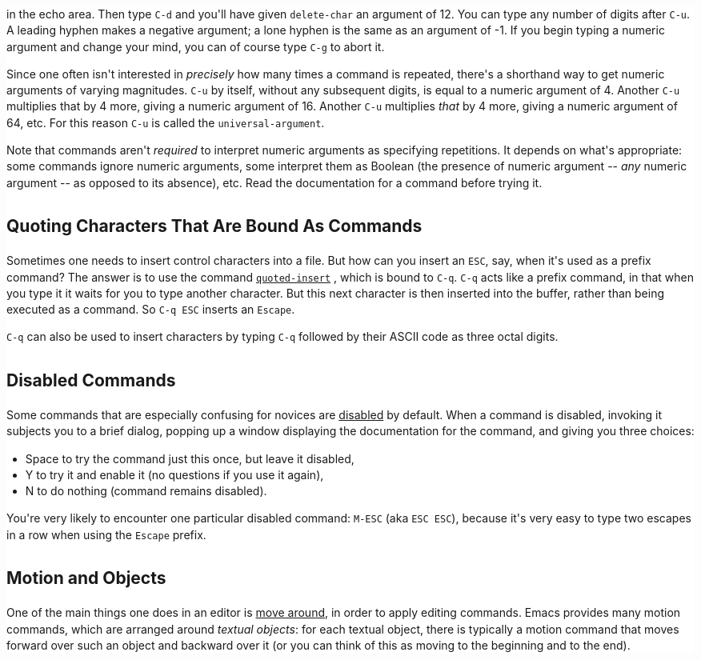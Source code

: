 in the echo area. Then type `C-d` and you'll have given `delete-char` an
argument of 12. You can type any number of digits after `C-u`. A leading
hyphen makes a negative argument; a lone hyphen is the same as an
argument of -1. If you begin typing a numeric argument and change your
mind, you can of course type `C-g` to abort it.

Since one often isn't interested in _precisely_ how many times a command
is repeated, there's a shorthand way to get numeric arguments of varying
magnitudes. `C-u` by itself, without any subsequent digits, is equal to
a numeric argument of 4. Another `C-u` multiplies that by 4 more, giving
a numeric argument of 16. Another `C-u` multiplies _that_ by 4 more,
giving a numeric argument of 64, etc. For this reason `C-u` is called
the `universal-argument`.

Note that commands aren't _required_ to interpret numeric arguments as
specifying repetitions. It depends on what's appropriate: some commands
ignore numeric arguments, some interpret them as Boolean (the presence
of numeric argument -- _any_ numeric argument -- as opposed to its
absence), etc. Read the documentation for a command before trying it.

## Quoting Characters That Are Bound As Commands

Sometimes one needs to insert control characters into a file. But how
can you insert an `ESC`, say, when it's used as a prefix command? The
answer is to use the command
[`quoted-insert`](<http://www.cs.cmu.edu/cgi-bin/info2www?(emacs)Inserting%20Text>)
, which is bound to `C-q`. `C-q` acts like a prefix command, in that
when you type it it waits for you to type another character. But this
next character is then inserted into the buffer, rather than being
executed as a command. So `C-q ESC` inserts an `Escape`.

`C-q` can also be used to insert characters by typing `C-q` followed by
their ASCII code as three octal digits.

## Disabled Commands

Some commands that are especially confusing for novices are
[disabled](<http://www.cs.cmu.edu/cgi-bin/info2www?(emacs)Disabling>) by
default. When a command is disabled, invoking it subjects you to a brief
dialog, popping up a window displaying the documentation for the
command, and giving you three choices:

- Space to try the command just this once, but leave it disabled,
- Y to try it and enable it (no questions if you use it again),
- N to do nothing (command remains disabled).

You're very likely to encounter one particular disabled command: `M-ESC`
(aka `ESC ESC`), because it's very easy to type two escapes in a row
when using the `Escape` prefix.

## Motion and Objects

One of the main things one does in an editor is [move
around](<http://www.cs.cmu.edu/cgi-bin/info2www?(emacs)Moving%20Point>),
in order to apply editing commands. Emacs provides many motion commands,
which are arranged around _textual objects_: for each textual object,
there is typically a motion command that moves forward over such an
object and backward over it (or you can think of this as moving to the
beginning and to the end).
